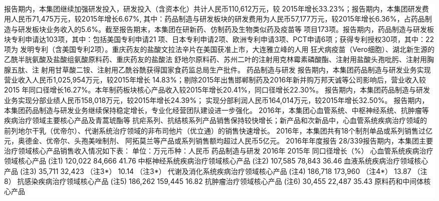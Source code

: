 报告期内，本集团继续加强研发投入，研发投入（含资本化）共计人民币110,612万元，较
2015年增长33.23%；报告期内，本集团研发费用人民币71,475万元，较2015年增长6.67%,
其中：药品制造与研发板块的研发费用为人民币57,177万元，较2015年增长6.36%，占药品制
造与研发板块业务收入的5.6%。截至报告期末，本集团在研新药、仿制药及生物类似药及疫苗等
项目173项。报告期内，药品制造与研发板块专利申请达103项，其中：包括美国专利申请21
项、日本专利申请2项、欧洲专利申请3项、PCT申请6项；获得专利授权30项，其中：22项为
发明专利（含美国专利2项）。重庆药友的盐酸文拉法辛片在美国获准上市，大连雅立峰的人用
狂犬病疫苗（Vero细胞）、湖北新生源的乙酰半胱氨酸及盐酸组氨酸原料药、重庆药友的盐酸法
舒地尔原料药、苏州二叶的注射用克林霉素磷酸酯、注射用盐酸头孢吡肟、注射用胸腺五肽、注
射用甘草酸二铵、注射用乙酰谷酰获得国家食药监总局生产批件。
药品制造与研发
报告期内，本集团药品制造与研发业务实现营业收入人民币1,025,954万元，较2015年增长
14.83%；剔除2015年出售邯郸制药及2016年新并购万邦天诚等公司影响后，营业收入较2015
年同口径增长16.27%。本年制药板块核心产品收入较2015年增长20.41%，同口径增长22.30%。
报告期内，本集团药品制造与研发业务实现分部业绩人民币158,018万元，较2015年增长24.39%；
实现分部利润人民币164,014万元，较2015年增长32.50%。
报告期内，本集团药品制造与研发业务继续保持稳定增长，专业化经营团队建设进一步强化。
2016年，本集团心血管系统、中枢神经系统、抗肿瘤等疾病治疗领域主要核心产品及青蒿琥酯等
抗疟系列、抗结核系列产品销售保持较快增长；新产品和次新品中，心血管系统疾病治疗领域的
前列地尔干乳（优帝尔）、代谢系统治疗领域的非布司他片（优立通）的销售快速增长。
2016年，本集团共有18个制剂单品或系列销售过亿元，奥德金、优帝尔、头孢美唑制剂、
阿拓莫兰等产品或系列销售额均超过人民币5亿元。
2016年年度报告
28/339报告期内，本集团主要治疗领域核心产品销售收入情况如下表：
单位：万元币种：人民币
药品制造与研发
2016年
2015年
同口径增长（%）
心血管系统疾病治疗领域核心产品
(注1)
120,022
84,666
41.76
中枢神经系统疾病治疗领域核心产品
(注2)
107,585
78,843
36.46
血液系统疾病治疗领域核心产品
(注3)
35,711
32,423
（注3*）
10.14
（注3*）
代谢及消化系统疾病治疗领域核心产品
(注4)
186,718
173,960
（注4*）
13.87
（注8）
抗感染疾病治疗领域核心产品
(注5)
186,262
159,445
16.82
抗肿瘤治疗领域核心产品
(注6)
30,455
22,487
35.43
原料药和中间体核心产品